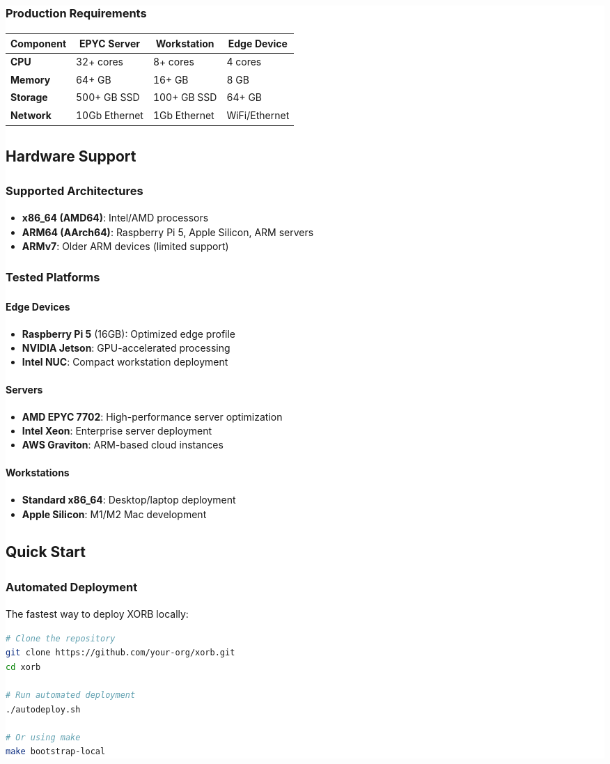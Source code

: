 ### Production Requirements

| Component | EPYC Server | Workstation | Edge Device |
|-----------|-------------|-------------|-------------|
| **CPU** | 32+ cores | 8+ cores | 4 cores |
| **Memory** | 64+ GB | 16+ GB | 8 GB |
| **Storage** | 500+ GB SSD | 100+ GB SSD | 64+ GB |
| **Network** | 10Gb Ethernet | 1Gb Ethernet | WiFi/Ethernet |

## Hardware Support

### Supported Architectures

- **x86_64 (AMD64)**: Intel/AMD processors
- **ARM64 (AArch64)**: Raspberry Pi 5, Apple Silicon, ARM servers
- **ARMv7**: Older ARM devices (limited support)

### Tested Platforms

#### Edge Devices
- **Raspberry Pi 5** (16GB): Optimized edge profile
- **NVIDIA Jetson**: GPU-accelerated processing
- **Intel NUC**: Compact workstation deployment

#### Servers
- **AMD EPYC 7702**: High-performance server optimization
- **Intel Xeon**: Enterprise server deployment
- **AWS Graviton**: ARM-based cloud instances

#### Workstations
- **Standard x86_64**: Desktop/laptop deployment
- **Apple Silicon**: M1/M2 Mac development

## Quick Start

### Automated Deployment

The fastest way to deploy XORB locally:

```bash
# Clone the repository
git clone https://github.com/your-org/xorb.git
cd xorb

# Run automated deployment
./autodeploy.sh

# Or using make
make bootstrap-local
```
